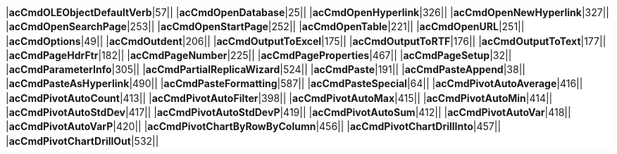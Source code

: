 |**acCmdOLEObjectDefaultVerb**|57||
|**acCmdOpenDatabase**|25||
|**acCmdOpenHyperlink**|326||
|**acCmdOpenNewHyperlink**|327||
|**acCmdOpenSearchPage**|253||
|**acCmdOpenStartPage**|252||
|**acCmdOpenTable**|221||
|**acCmdOpenURL**|251||
|**acCmdOptions**|49||
|**acCmdOutdent**|206||
|**acCmdOutputToExcel**|175||
|**acCmdOutputToRTF**|176||
|**acCmdOutputToText**|177||
|**acCmdPageHdrFtr**|182||
|**acCmdPageNumber**|225||
|**acCmdPageProperties**|467||
|**acCmdPageSetup**|32||
|**acCmdParameterInfo**|305||
|**acCmdPartialReplicaWizard**|524||
|**acCmdPaste**|191||
|**acCmdPasteAppend**|38||
|**acCmdPasteAsHyperlink**|490||
|**acCmdPasteFormatting**|587||
|**acCmdPasteSpecial**|64||
|**acCmdPivotAutoAverage**|416||
|**acCmdPivotAutoCount**|413||
|**acCmdPivotAutoFilter**|398||
|**acCmdPivotAutoMax**|415||
|**acCmdPivotAutoMin**|414||
|**acCmdPivotAutoStdDev**|417||
|**acCmdPivotAutoStdDevP**|419||
|**acCmdPivotAutoSum**|412||
|**acCmdPivotAutoVar**|418||
|**acCmdPivotAutoVarP**|420||
|**acCmdPivotChartByRowByColumn**|456||
|**acCmdPivotChartDrillInto**|457||
|**acCmdPivotChartDrillOut**|532||